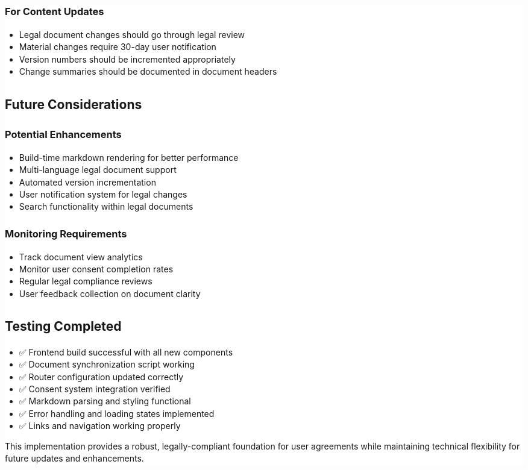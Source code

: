### For Content Updates
- Legal document changes should go through legal review
- Material changes require 30-day user notification
- Version numbers should be incremented appropriately
- Change summaries should be documented in document headers

## Future Considerations

### Potential Enhancements
- Build-time markdown rendering for better performance
- Multi-language legal document support
- Automated version incrementation
- User notification system for legal changes
- Search functionality within legal documents

### Monitoring Requirements
- Track document view analytics
- Monitor user consent completion rates
- Regular legal compliance reviews
- User feedback collection on document clarity

## Testing Completed

- ✅ Frontend build successful with all new components
- ✅ Document synchronization script working
- ✅ Router configuration updated correctly
- ✅ Consent system integration verified
- ✅ Markdown parsing and styling functional
- ✅ Error handling and loading states implemented
- ✅ Links and navigation working properly

This implementation provides a robust, legally-compliant foundation for user agreements while maintaining technical flexibility for future updates and enhancements.
